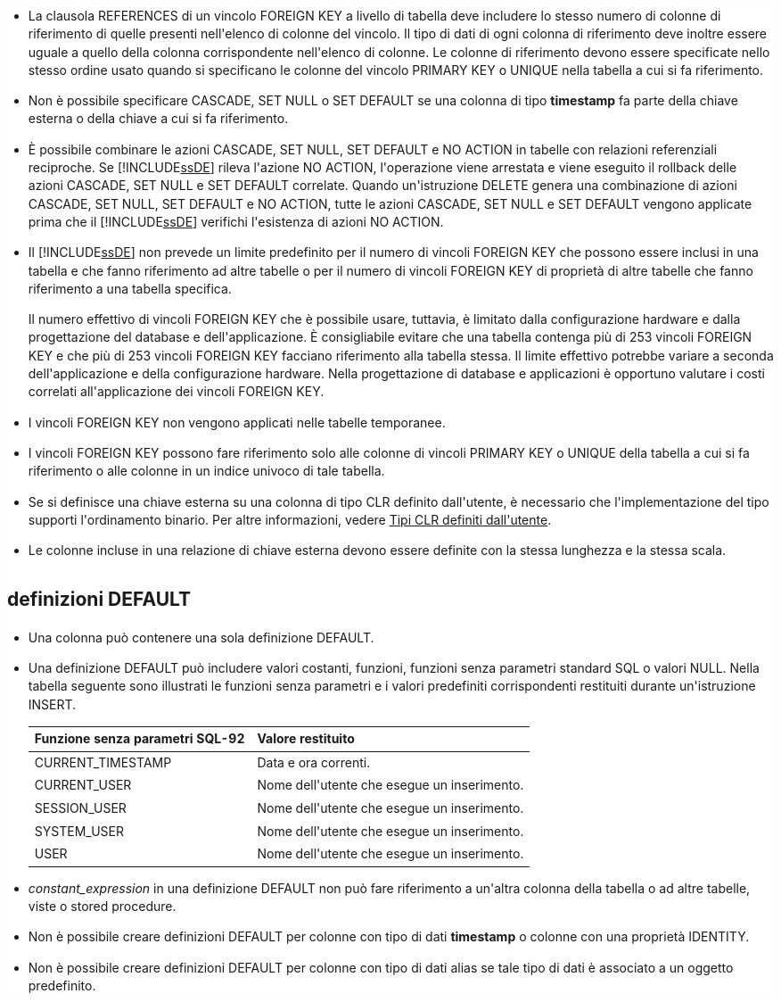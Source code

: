 - La clausola REFERENCES di un vincolo FOREIGN KEY a livello di tabella deve includere lo stesso numero di colonne di riferimento di quelle presenti nell'elenco di colonne del vincolo. Il tipo di dati di ogni colonna di riferimento deve inoltre essere uguale a quello della colonna corrispondente nell'elenco di colonne. Le colonne di riferimento devono essere specificate nello stesso ordine usato quando si specificano le colonne del vincolo PRIMARY KEY o UNIQUE nella tabella a cui si fa riferimento.
- Non è possibile specificare CASCADE, SET NULL o SET DEFAULT se una colonna di tipo **timestamp** fa parte della chiave esterna o della chiave a cui si fa riferimento.
- È possibile combinare le azioni CASCADE, SET NULL, SET DEFAULT e NO ACTION in tabelle con relazioni referenziali reciproche. Se [!INCLUDE[ssDE](../../includes/ssde-md.md)] rileva l'azione NO ACTION, l'operazione viene arrestata e viene eseguito il rollback delle azioni CASCADE, SET NULL e SET DEFAULT correlate. Quando un'istruzione DELETE genera una combinazione di azioni CASCADE, SET NULL, SET DEFAULT e NO ACTION, tutte le azioni CASCADE, SET NULL e SET DEFAULT vengono applicate prima che il [!INCLUDE[ssDE](../../includes/ssde-md.md)] verifichi l'esistenza di azioni NO ACTION.
- Il [!INCLUDE[ssDE](../../includes/ssde-md.md)] non prevede un limite predefinito per il numero di vincoli FOREIGN KEY che possono essere inclusi in una tabella e che fanno riferimento ad altre tabelle o per il numero di vincoli FOREIGN KEY di proprietà di altre tabelle che fanno riferimento a una tabella specifica.

  Il numero effettivo di vincoli FOREIGN KEY che è possibile usare, tuttavia, è limitato dalla configurazione hardware e dalla progettazione del database e dell'applicazione. È consigliabile evitare che una tabella contenga più di 253 vincoli FOREIGN KEY e che più di 253 vincoli FOREIGN KEY facciano riferimento alla tabella stessa. Il limite effettivo potrebbe variare a seconda dell'applicazione e della configurazione hardware. Nella progettazione di database e applicazioni è opportuno valutare i costi correlati all'applicazione dei vincoli FOREIGN KEY.

- I vincoli FOREIGN KEY non vengono applicati nelle tabelle temporanee.
- I vincoli FOREIGN KEY possono fare riferimento solo alle colonne di vincoli PRIMARY KEY o UNIQUE della tabella a cui si fa riferimento o alle colonne in un indice univoco di tale tabella.
- Se si definisce una chiave esterna su una colonna di tipo CLR definito dall'utente, è necessario che l'implementazione del tipo supporti l'ordinamento binario. Per altre informazioni, vedere [Tipi CLR definiti dall'utente](../../relational-databases/clr-integration-database-objects-user-defined-types/clr-user-defined-types.md).
- Le colonne incluse in una relazione di chiave esterna devono essere definite con la stessa lunghezza e la stessa scala.

## <a name="default-definitions"></a>definizioni DEFAULT

- Una colonna può contenere una sola definizione DEFAULT.
- Una definizione DEFAULT può includere valori costanti, funzioni, funzioni senza parametri standard SQL o valori NULL. Nella tabella seguente sono illustrati le funzioni senza parametri e i valori predefiniti corrispondenti restituiti durante un'istruzione INSERT.

    |Funzione senza parametri SQL-92|Valore restituito|
    |------------------------------|--------------------|
    |CURRENT_TIMESTAMP|Data e ora correnti.|
    |CURRENT_USER|Nome dell'utente che esegue un inserimento.|
    |SESSION_USER|Nome dell'utente che esegue un inserimento.|
    |SYSTEM_USER|Nome dell'utente che esegue un inserimento.|
    |USER|Nome dell'utente che esegue un inserimento.|
- *constant_expression* in una definizione DEFAULT non può fare riferimento a un'altra colonna della tabella o ad altre tabelle, viste o stored procedure.
- Non è possibile creare definizioni DEFAULT per colonne con tipo di dati **timestamp** o colonne con una proprietà IDENTITY.
- Non è possibile creare definizioni DEFAULT per colonne con tipo di dati alias se tale tipo di dati è associato a un oggetto predefinito.
